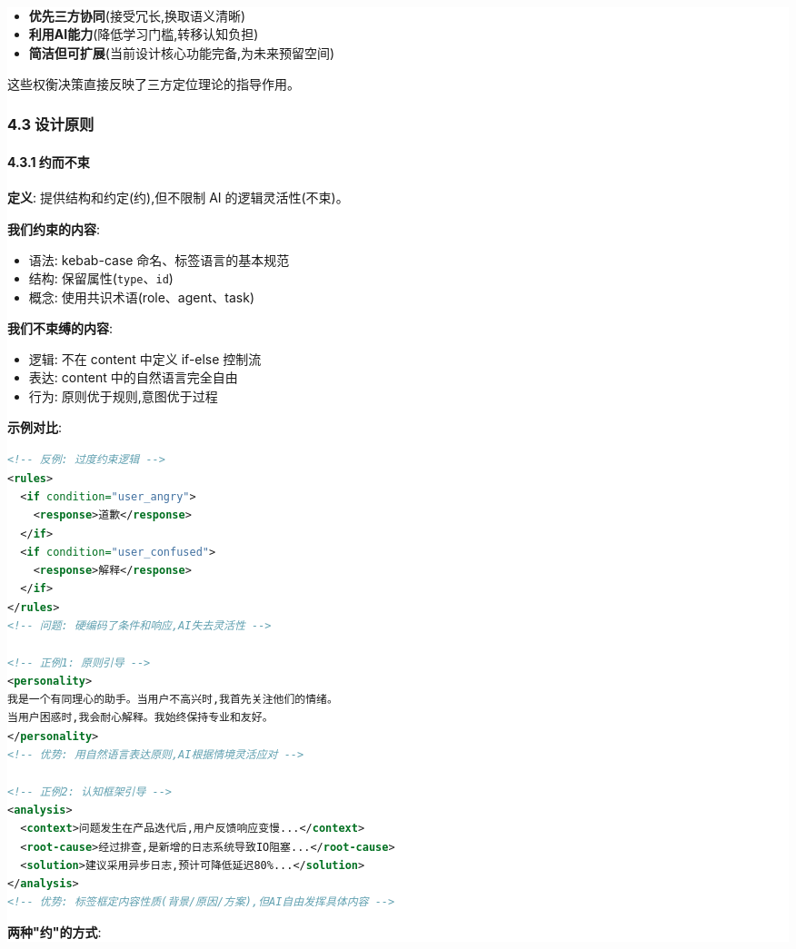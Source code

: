 - **优先三方协同**(接受冗长,换取语义清晰)
- **利用AI能力**(降低学习门槛,转移认知负担)
- **简洁但可扩展**(当前设计核心功能完备,为未来预留空间)

这些权衡决策直接反映了三方定位理论的指导作用。

### 4.3 设计原则

#### 4.3.1 约而不束

**定义**: 提供结构和约定(约),但不限制 AI 的逻辑灵活性(不束)。

**我们约束的内容**:

- 语法: kebab-case 命名、标签语言的基本规范
- 结构: 保留属性(`type`、`id`)
- 概念: 使用共识术语(role、agent、task)

**我们不束缚的内容**:

- 逻辑: 不在 content 中定义 if-else 控制流
- 表达: content 中的自然语言完全自由
- 行为: 原则优于规则,意图优于过程

**示例对比**:

```xml
<!-- 反例: 过度约束逻辑 -->
<rules>
  <if condition="user_angry">
    <response>道歉</response>
  </if>
  <if condition="user_confused">
    <response>解释</response>
  </if>
</rules>
<!-- 问题: 硬编码了条件和响应,AI失去灵活性 -->

<!-- 正例1: 原则引导 -->
<personality>
我是一个有同理心的助手。当用户不高兴时,我首先关注他们的情绪。
当用户困惑时,我会耐心解释。我始终保持专业和友好。
</personality>
<!-- 优势: 用自然语言表达原则,AI根据情境灵活应对 -->

<!-- 正例2: 认知框架引导 -->
<analysis>
  <context>问题发生在产品迭代后,用户反馈响应变慢...</context>
  <root-cause>经过排查,是新增的日志系统导致IO阻塞...</root-cause>
  <solution>建议采用异步日志,预计可降低延迟80%...</solution>
</analysis>
<!-- 优势: 标签框定内容性质(背景/原因/方案),但AI自由发挥具体内容 -->
```

**两种"约"的方式**:
